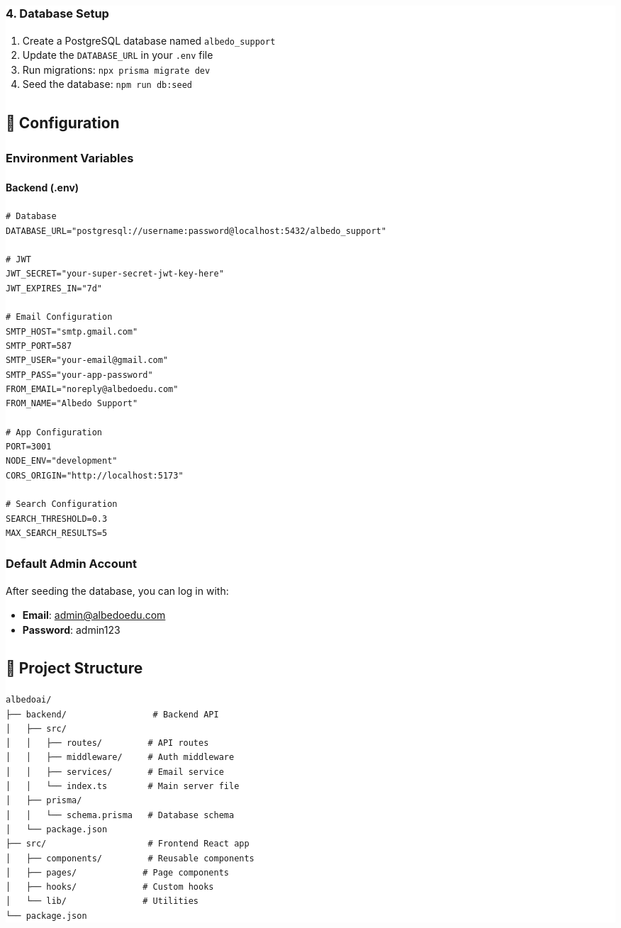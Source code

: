 ### 4. Database Setup
1. Create a PostgreSQL database named `albedo_support`
2. Update the `DATABASE_URL` in your `.env` file
3. Run migrations: `npx prisma migrate dev`
4. Seed the database: `npm run db:seed`

## 🔧 Configuration

### Environment Variables

#### Backend (.env)
```env
# Database
DATABASE_URL="postgresql://username:password@localhost:5432/albedo_support"

# JWT
JWT_SECRET="your-super-secret-jwt-key-here"
JWT_EXPIRES_IN="7d"

# Email Configuration
SMTP_HOST="smtp.gmail.com"
SMTP_PORT=587
SMTP_USER="your-email@gmail.com"
SMTP_PASS="your-app-password"
FROM_EMAIL="noreply@albedoedu.com"
FROM_NAME="Albedo Support"

# App Configuration
PORT=3001
NODE_ENV="development"
CORS_ORIGIN="http://localhost:5173"

# Search Configuration
SEARCH_THRESHOLD=0.3
MAX_SEARCH_RESULTS=5
```

### Default Admin Account
After seeding the database, you can log in with:
- **Email**: admin@albedoedu.com
- **Password**: admin123

## 📁 Project Structure

```
albedoai/
├── backend/                 # Backend API
│   ├── src/
│   │   ├── routes/         # API routes
│   │   ├── middleware/     # Auth middleware
│   │   ├── services/       # Email service
│   │   └── index.ts        # Main server file
│   ├── prisma/
│   │   └── schema.prisma   # Database schema
│   └── package.json
├── src/                    # Frontend React app
│   ├── components/         # Reusable components
│   ├── pages/             # Page components
│   ├── hooks/             # Custom hooks
│   └── lib/               # Utilities
└── package.json
```

